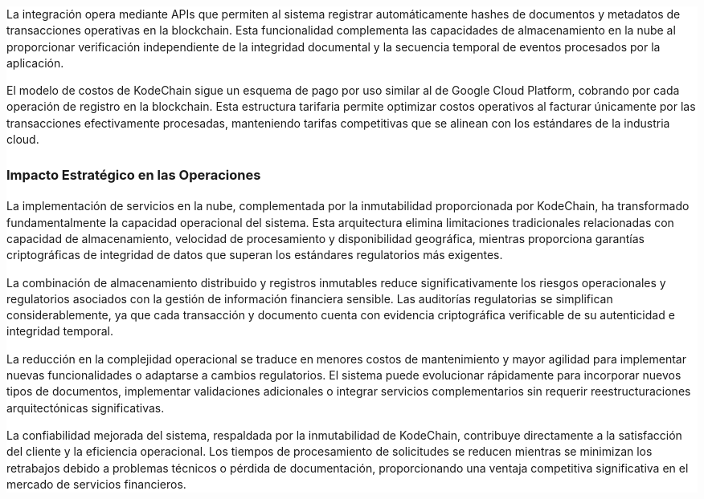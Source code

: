 La integración opera mediante APIs que permiten al sistema registrar automáticamente hashes de documentos y metadatos de transacciones operativas en la blockchain. Esta funcionalidad complementa las capacidades de almacenamiento en la nube al proporcionar verificación independiente de la integridad documental y la secuencia temporal de eventos procesados por la aplicación.

El modelo de costos de KodeChain sigue un esquema de pago por uso similar al de Google Cloud Platform, cobrando por cada operación de registro en la blockchain. Esta estructura tarifaria permite optimizar costos operativos al facturar únicamente por las transacciones efectivamente procesadas, manteniendo tarifas competitivas que se alinean con los estándares de la industria cloud.

### Impacto Estratégico en las Operaciones

La implementación de servicios en la nube, complementada por la inmutabilidad proporcionada por KodeChain, ha transformado fundamentalmente la capacidad operacional del sistema. Esta arquitectura elimina limitaciones tradicionales relacionadas con capacidad de almacenamiento, velocidad de procesamiento y disponibilidad geográfica, mientras proporciona garantías criptográficas de integridad de datos que superan los estándares regulatorios más exigentes.

La combinación de almacenamiento distribuido y registros inmutables reduce significativamente los riesgos operacionales y regulatorios asociados con la gestión de información financiera sensible. Las auditorías regulatorias se simplifican considerablemente, ya que cada transacción y documento cuenta con evidencia criptográfica verificable de su autenticidad e integridad temporal.

La reducción en la complejidad operacional se traduce en menores costos de mantenimiento y mayor agilidad para implementar nuevas funcionalidades o adaptarse a cambios regulatorios. El sistema puede evolucionar rápidamente para incorporar nuevos tipos de documentos, implementar validaciones adicionales o integrar servicios complementarios sin requerir reestructuraciones arquitectónicas significativas.

La confiabilidad mejorada del sistema, respaldada por la inmutabilidad de KodeChain, contribuye directamente a la satisfacción del cliente y la eficiencia operacional. Los tiempos de procesamiento de solicitudes se reducen mientras se minimizan los retrabajos debido a problemas técnicos o pérdida de documentación, proporcionando una ventaja competitiva significativa en el mercado de servicios financieros.